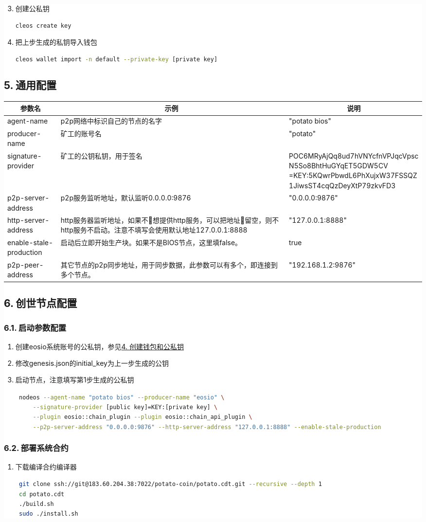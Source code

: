 3. 创建公私钥

   ```bash
   cleos create key
   ```

4. 把上步生成的私钥导入钱包

    ```bash
    cleos wallet import -n default --private-key [private key]
    ```

## 5. 通用配置

| 参数名                  | 示例                                                                                                                   | 说明                                                                                                             |
| ----------------------- | ---------------------------------------------------------------------------------------------------------------------- | ---------------------------------------------------------------------------------------------------------------- |
| agent-name              | p2p网络中标识自己的节点的名字                                                                                          | "potato bios"                                                                                                    |
| producer-name           | 矿工的账号名                                                                                                           | "potato"                                                                                                         |
| signature-provider      | 矿工的公钥私钥，用于签名                                                                                               | POC6MRyAjQq8ud7hVNYcfnVPJqcVpscN5So8BhtHuGYqET5GDW5CV<br>=KEY:5KQwrPbwdL6PhXujxW37FSSQZ1JiwsST4cqQzDeyXtP79zkvFD3 |
| p2p-server-address      | p2p服务监听地址，默认监听0.0.0.0:9876                                                                                  | "0.0.0.0:9876"                                                                                                   |
| http-server-address     | http服务器监听地址，如果不想提供http服务，可以把地址留空，则不http服务不启动。注意不填写会使用默认地址127.0.0.1:8888 | "127.0.0.1:8888"                                                                                                 |
| enable-stale-production | 启动后立即开始生产块。如果不是BIOS节点，这里填false。                                                                  | true                                                                                                             |
| p2p-peer-address        | 其它节点的p2p同步地址，用于同步数据，此参数可以有多个，即连接到多个节点。                                              | "192.168.1.2:9876"                                                                                               |

## 6. 创世节点配置

### 6.1. 启动参数配置

1. 创建eosio系统账号的公私钥，参见[4. 创建钱包和公私钥](#4-创建钱包和公私钥)
2. 修改genesis.json的initial_key为上一步生成的公钥
3. 启动节点，注意填写第1步生成的公私钥

   ```bash
    nodeos --agent-name "potato bios" --producer-name "eosio" \
        --signature-provider [public key]=KEY:[private key] \
        --plugin eosio::chain_plugin --plugin eosio::chain_api_plugin \
        --p2p-server-address "0.0.0.0:9876" --http-server-address "127.0.0.1:8888" --enable-stale-production
   ```

### 6.2. 部署系统合约

1. 下载编译合约编译器

   ```bash
    git clone ssh://git@183.60.204.38:7022/potato-coin/potato.cdt.git --recursive --depth 1
    cd potato.cdt
    ./build.sh
    sudo ./install.sh
   ```

